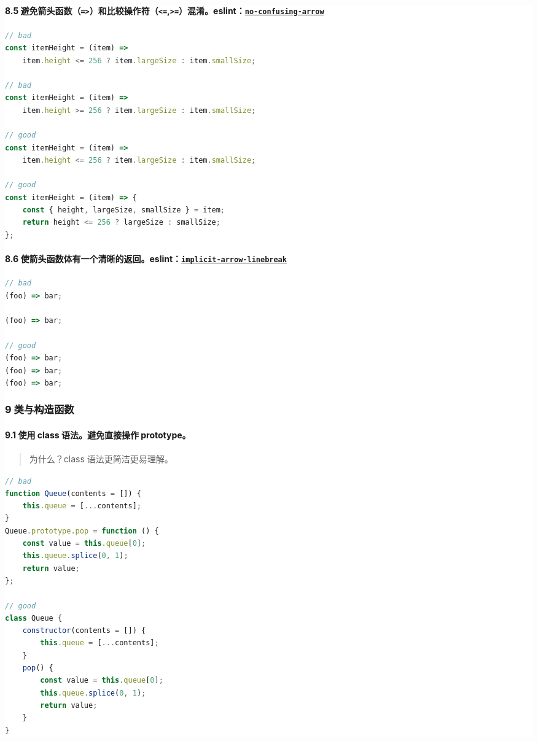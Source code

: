 #### 8.5 避免箭头函数（`=>`）和比较操作符（`<=`,`>=`）混淆。eslint：[`no-confusing-arrow`](http://eslint.org/docs/rules/no-confusing-arrow)

```javascript
// bad
const itemHeight = (item) =>
	item.height <= 256 ? item.largeSize : item.smallSize;

// bad
const itemHeight = (item) =>
	item.height >= 256 ? item.largeSize : item.smallSize;

// good
const itemHeight = (item) =>
	item.height <= 256 ? item.largeSize : item.smallSize;

// good
const itemHeight = (item) => {
	const { height, largeSize, smallSize } = item;
	return height <= 256 ? largeSize : smallSize;
};
```

#### 8.6 使箭头函数体有一个清晰的返回。eslint：[`implicit-arrow-linebreak`](https://eslint.org/docs/rules/implicit-arrow-linebreak)

```javascript
// bad
(foo) => bar;

(foo) => bar;

// good
(foo) => bar;
(foo) => bar;
(foo) => bar;
```

### 9 类与构造函数

#### 9.1 使用 class 语法。避免直接操作 prototype。

> 为什么？class 语法更简洁更易理解。

```javascript
// bad
function Queue(contents = []) {
	this.queue = [...contents];
}
Queue.prototype.pop = function () {
	const value = this.queue[0];
	this.queue.splice(0, 1);
	return value;
};

// good
class Queue {
	constructor(contents = []) {
		this.queue = [...contents];
	}
	pop() {
		const value = this.queue[0];
		this.queue.splice(0, 1);
		return value;
	}
}
```
